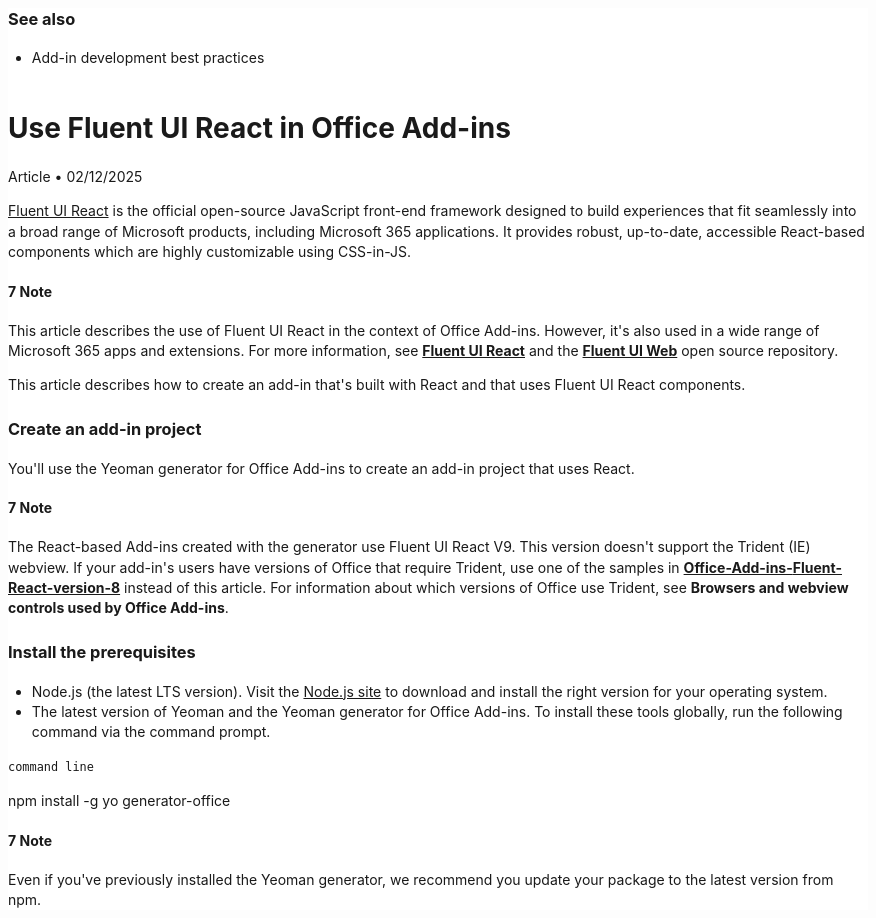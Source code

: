 ### **See also**

- Add-in development best practices


# **Use Fluent UI React in Office Add-ins**

Article • 02/12/2025

[Fluent UI React](https://react.fluentui.dev/) is the official open-source JavaScript front-end framework designed to build experiences that fit seamlessly into a broad range of Microsoft products, including Microsoft 365 applications. It provides robust, up-to-date, accessible React-based components which are highly customizable using CSS-in-JS.

#### 7 **Note**

This article describes the use of Fluent UI React in the context of Office Add-ins. However, it's also used in a wide range of Microsoft 365 apps and extensions. For more information, see **[Fluent UI React](https://react.fluentui.dev/)** and the **[Fluent UI Web](https://github.com/microsoft/fluentui)** open source repository.

This article describes how to create an add-in that's built with React and that uses Fluent UI React components.

### **Create an add-in project**

You'll use the Yeoman generator for Office Add-ins to create an add-in project that uses React.

#### 7 **Note**

The React-based Add-ins created with the generator use Fluent UI React V9. This version doesn't support the Trident (IE) webview. If your add-in's users have versions of Office that require Trident, use one of the samples in **[Office-Add-ins-](https://github.com/OfficeDev/Office-Add-ins-Fluent-React-version-8)[Fluent-React-version-8](https://github.com/OfficeDev/Office-Add-ins-Fluent-React-version-8)** instead of this article. For information about which versions of Office use Trident, see **Browsers and webview controls used by Office Add-ins**.

### **Install the prerequisites**

- Node.js (the latest LTS version). Visit the [Node.js site](https://nodejs.org/) to download and install the right version for your operating system.
- The latest version of Yeoman and the Yeoman generator for Office Add-ins. To install these tools globally, run the following command via the command prompt.


```
command line
```
npm install -g yo generator-office

#### 7 **Note**

Even if you've previously installed the Yeoman generator, we recommend you update your package to the latest version from npm.
